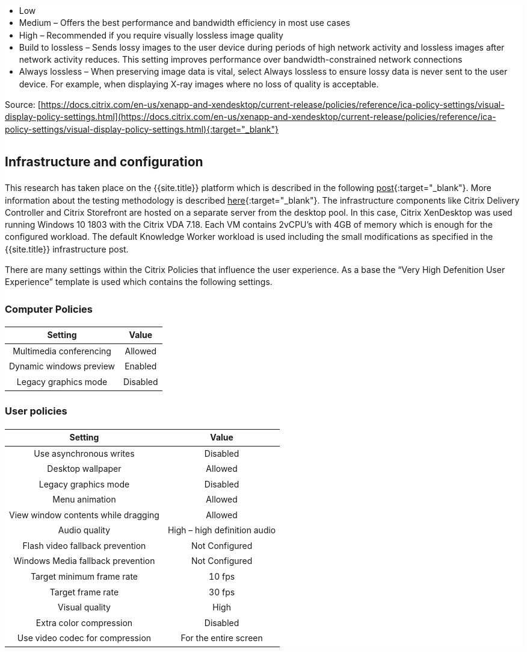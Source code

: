  * Low
  * Medium – Offers the best performance and bandwidth efficiency in most use cases
  * High – Recommended if you require visually lossless image quality
  * Build to lossless – Sends lossy images to the user device during periods of high network activity and lossless images after network activity reduces. This setting improves performance over bandwidth-constrained network connections
  * Always lossless – When preserving image data is vital, select Always lossless to ensure lossy data is never sent to the user device. For example, when displaying X-ray images where no loss of quality is acceptable.

  Source: [https://docs.citrix.com/en-us/xenapp-and-xendesktop/current-release/policies/reference/ica-policy-settings/visual-display-policy-settings.html](https://docs.citrix.com/en-us/xenapp-and-xendesktop/current-release/policies/reference/ica-policy-settings/visual-display-policy-settings.html){:target="_blank"}

## Infrastructure and configuration
This research has taken place on the {{site.title}} platform which is described in the following [post]({{site.baseurl}}/architecture-and-hardware-setup-overview-2018){:target="_blank"}. More information about the testing methodology is described [here]({{site.baseurl}}/insight-in-the-testing-methodology){:target="_blank"}. The infrastructure components like Citrix Delivery Controller and Citrix Storefront are hosted on a separate server from the desktop pool. In this case, Citrix XenDesktop was used running Windows 10 1803 with the Citrix VDA 7.18. Each VM contains 2vCPU’s with 4GB of memory which is enough for the configured workload. The default Knowledge Worker workload is used including the small modifications as specified in the {{site.title}} infrastructure post.

There are many settings within the Citrix Policies that influence the user experience. As a base the “Very High Defenition User Experience” template is used which contains the following settings.

### Computer Policies

| Setting                 | Value    |
| :----------------------:|:--------:|
| Multimedia conferencing | Allowed  |
| Dynamic windows preview | Enabled  |
| Legacy graphics mode	  | Disabled |


### User policies

| Setting                                   | Value         |
| :----------------------------------------:|:------------:|
| Use asynchronous writes                   | Disabled     |
| Desktop wallpaper                         | Allowed      |
| Legacy graphics mode                      | Disabled      |
| Menu animation	                        | Allowed       |
| View window contents while dragging       |	Allowed     |
| Audio quality	                            | High – high definition audio |
| Flash video fallback prevention           |	Not Configured |
| Windows Media fallback prevention	        | Not Configured |
| Target minimum frame rate                 | 10 fps|
| Target frame rate	                        | 30 fps |
| Visual quality                            | High |
| Extra color compression                   |	Disabled |
| Use video codec for compression           | For the entire screen |